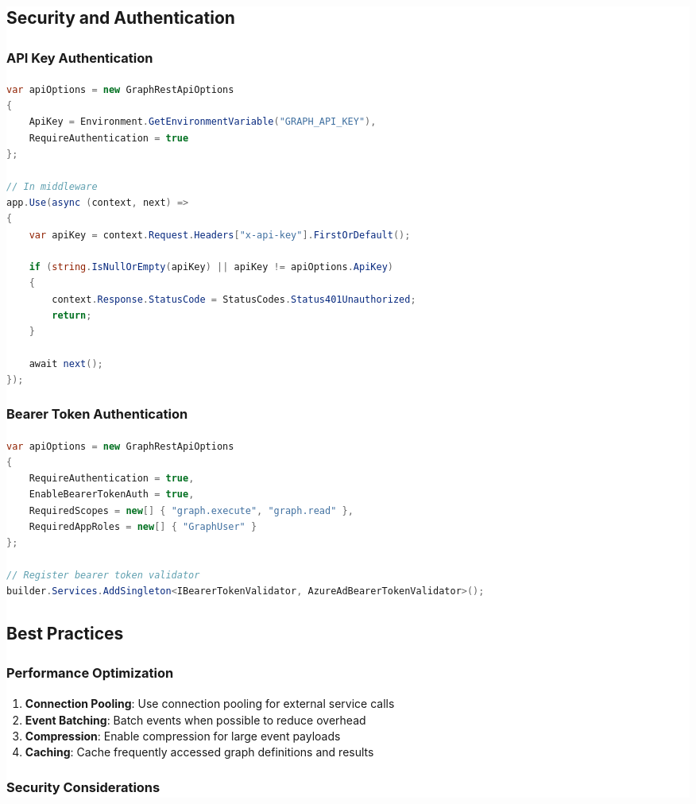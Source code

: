 ## Security and Authentication

### API Key Authentication

```csharp
var apiOptions = new GraphRestApiOptions
{
    ApiKey = Environment.GetEnvironmentVariable("GRAPH_API_KEY"),
    RequireAuthentication = true
};

// In middleware
app.Use(async (context, next) =>
{
    var apiKey = context.Request.Headers["x-api-key"].FirstOrDefault();
    
    if (string.IsNullOrEmpty(apiKey) || apiKey != apiOptions.ApiKey)
    {
        context.Response.StatusCode = StatusCodes.Status401Unauthorized;
        return;
    }
    
    await next();
});
```

### Bearer Token Authentication

```csharp
var apiOptions = new GraphRestApiOptions
{
    RequireAuthentication = true,
    EnableBearerTokenAuth = true,
    RequiredScopes = new[] { "graph.execute", "graph.read" },
    RequiredAppRoles = new[] { "GraphUser" }
};

// Register bearer token validator
builder.Services.AddSingleton<IBearerTokenValidator, AzureAdBearerTokenValidator>();
```

## Best Practices

### Performance Optimization

1. **Connection Pooling**: Use connection pooling for external service calls
2. **Event Batching**: Batch events when possible to reduce overhead
3. **Compression**: Enable compression for large event payloads
4. **Caching**: Cache frequently accessed graph definitions and results

### Security Considerations
